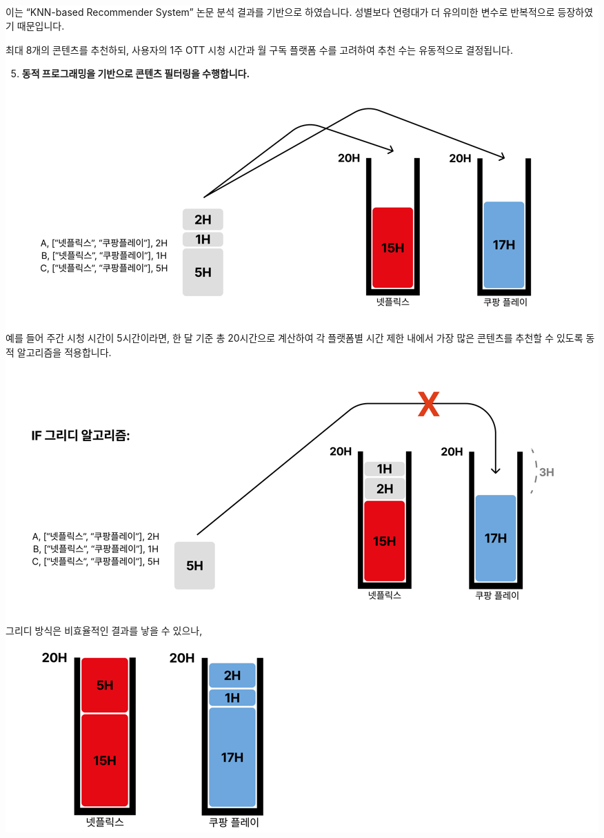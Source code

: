 이는 “KNN-based Recommender System” 논문 분석 결과를 기반으로 하였습니다. 성별보다 연령대가 더 유의미한 변수로 반복적으로 등장하였기 때문입니다.

최대 8개의 콘텐츠를 추천하되, 사용자의 1주 OTT 시청 시간과 월 구독 플랫폼 수를 고려하여 추천 수는 유동적으로 결정됩니다.

5. **동적 프로그래밍을 기반으로 콘텐츠 필터링을 수행합니다.**
    
![콘텐츠 추천 동적 알고리즘 예시1](https://github.com/1Dohyeon/Projects/blob/main/imgs/%EC%BD%98%ED%85%90%EC%B8%A0%20%EC%B6%94%EC%B2%9C%20%EB%8F%99%EC%A0%81%20%EC%95%8C%EA%B3%A0%EB%A6%AC%EC%A6%98%20%EC%98%88%EC%8B%9C1.png?raw=true)

예를 들어 주간 시청 시간이 5시간이라면, 한 달 기준 총 20시간으로 계산하여 각 플랫폼별 시간 제한 내에서 가장 많은 콘텐츠를 추천할 수 있도록 동적 알고리즘을 적용합니다.

![콘텐츠 추천 그리디 알고리즘 예시](https://github.com/1Dohyeon/Projects/blob/main/imgs/%EC%BD%98%ED%85%90%EC%B8%A0%20%EC%B6%94%EC%B2%9C%20%EA%B7%B8%EB%A6%AC%EB%94%94%20%EC%95%8C%EA%B3%A0%EB%A6%AC%EC%A6%98%20%EC%98%88%EC%8B%9C.png?raw=true)

그리디 방식은 비효율적인 결과를 낳을 수 있으나,

![콘텐츠 추천 동적 알고리즘 예시2](https://github.com/1Dohyeon/Projects/blob/main/imgs/%EC%BD%98%ED%85%90%EC%B8%A0%20%EC%B6%94%EC%B2%9C%20%EB%8F%99%EC%A0%81%20%EC%95%8C%EA%B3%A0%EB%A6%AC%EC%A6%98%20%EC%98%88%EC%8B%9C2.png?raw=true)
